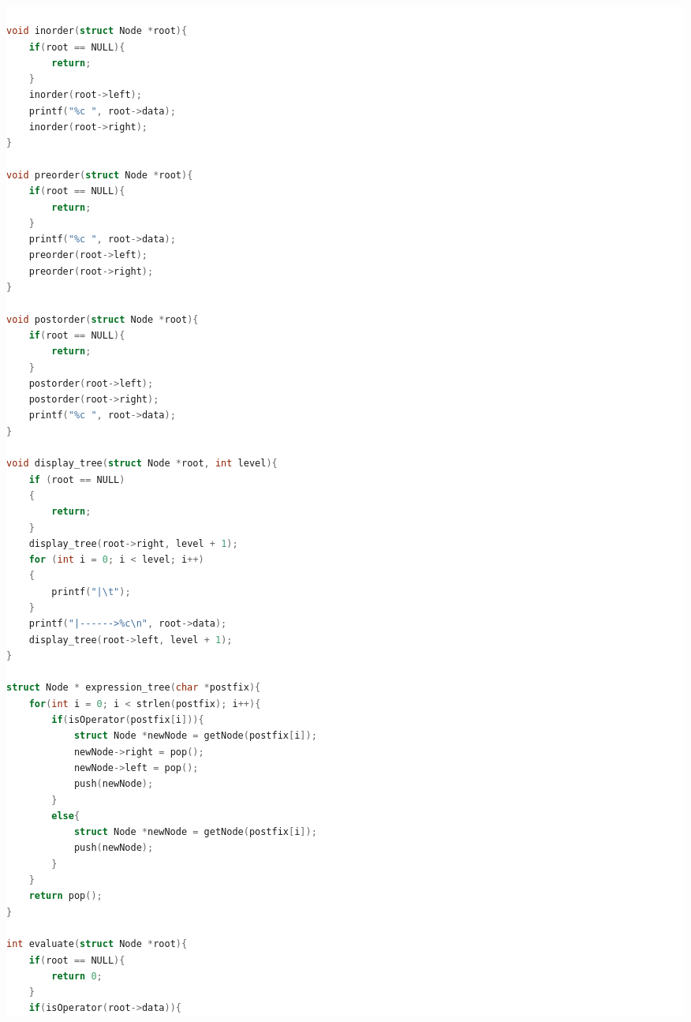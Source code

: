 ```c

void inorder(struct Node *root){
    if(root == NULL){
        return;
    }
    inorder(root->left);
    printf("%c ", root->data);
    inorder(root->right);
}

void preorder(struct Node *root){
    if(root == NULL){
        return;
    }
    printf("%c ", root->data);
    preorder(root->left);
    preorder(root->right);
}

void postorder(struct Node *root){
    if(root == NULL){
        return;
    }
    postorder(root->left);
    postorder(root->right);
    printf("%c ", root->data);
}

void display_tree(struct Node *root, int level){
    if (root == NULL)
    {
        return;
    }
    display_tree(root->right, level + 1);
    for (int i = 0; i < level; i++)
    {
        printf("|\t");
    }
    printf("|------>%c\n", root->data);
    display_tree(root->left, level + 1);
}

struct Node * expression_tree(char *postfix){
    for(int i = 0; i < strlen(postfix); i++){
        if(isOperator(postfix[i])){
            struct Node *newNode = getNode(postfix[i]);
            newNode->right = pop();
            newNode->left = pop();
            push(newNode);
        }
        else{
            struct Node *newNode = getNode(postfix[i]);
            push(newNode);
        }
    }
    return pop();
}

int evaluate(struct Node *root){
    if(root == NULL){
        return 0;
    }
    if(isOperator(root->data)){
```
